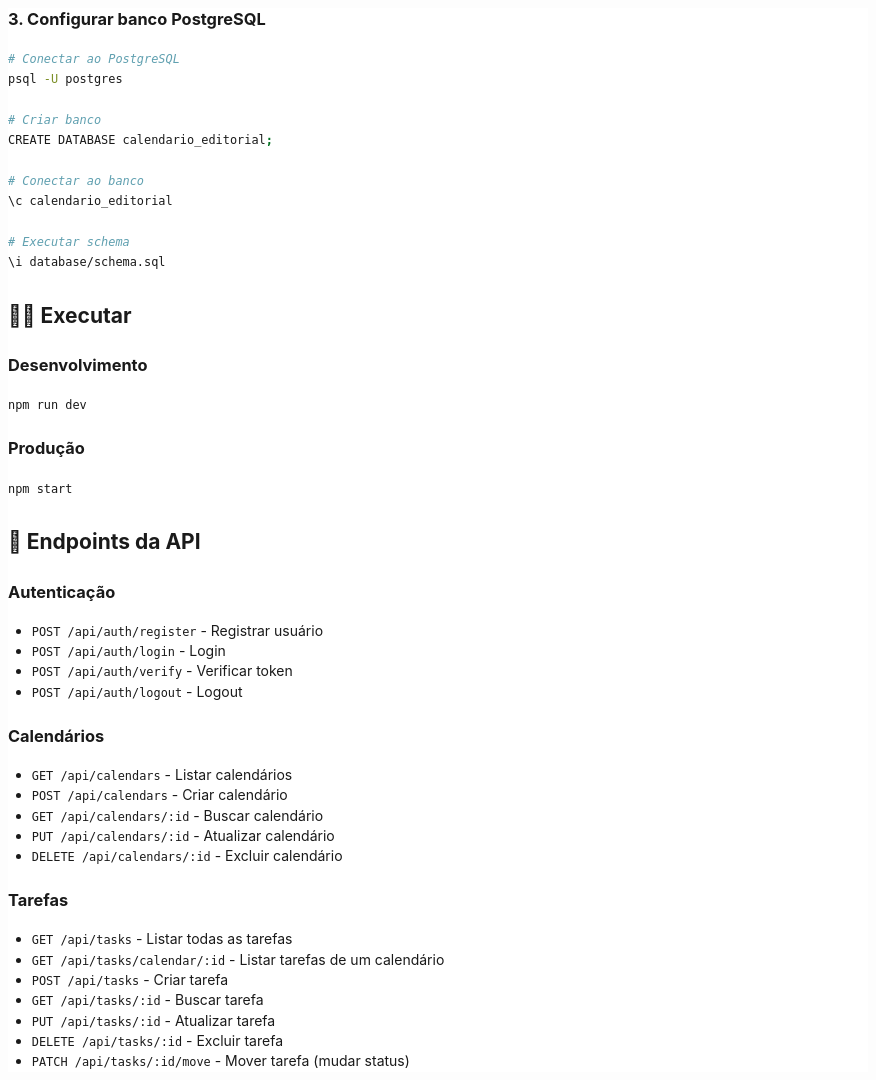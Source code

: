 ### 3. Configurar banco PostgreSQL
```bash
# Conectar ao PostgreSQL
psql -U postgres

# Criar banco
CREATE DATABASE calendario_editorial;

# Conectar ao banco
\c calendario_editorial

# Executar schema
\i database/schema.sql
```

## 🏃‍♂️ Executar

### Desenvolvimento
```bash
npm run dev
```

### Produção
```bash
npm start
```

## 📡 Endpoints da API

### Autenticação
- `POST /api/auth/register` - Registrar usuário
- `POST /api/auth/login` - Login
- `POST /api/auth/verify` - Verificar token
- `POST /api/auth/logout` - Logout

### Calendários
- `GET /api/calendars` - Listar calendários
- `POST /api/calendars` - Criar calendário
- `GET /api/calendars/:id` - Buscar calendário
- `PUT /api/calendars/:id` - Atualizar calendário
- `DELETE /api/calendars/:id` - Excluir calendário

### Tarefas
- `GET /api/tasks` - Listar todas as tarefas
- `GET /api/tasks/calendar/:id` - Listar tarefas de um calendário
- `POST /api/tasks` - Criar tarefa
- `GET /api/tasks/:id` - Buscar tarefa
- `PUT /api/tasks/:id` - Atualizar tarefa
- `DELETE /api/tasks/:id` - Excluir tarefa
- `PATCH /api/tasks/:id/move` - Mover tarefa (mudar status)
